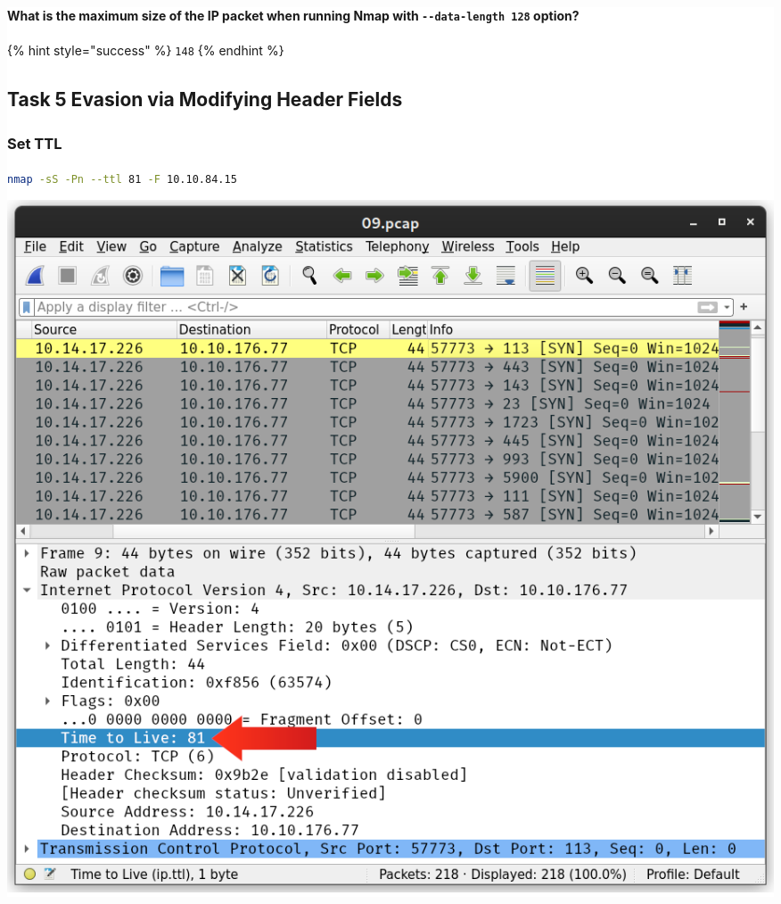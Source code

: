 #### What is the maximum size of the IP packet when running Nmap with `--data-length 128` option?

{% hint style="success" %}
`148`
{% endhint %}

## Task 5 Evasion via Modifying Header Fields

### Set TTL

```bash
nmap -sS -Pn --ttl 81 -F 10.10.84.15
```

![](<../../.gitbook/assets/image (7).png>)
